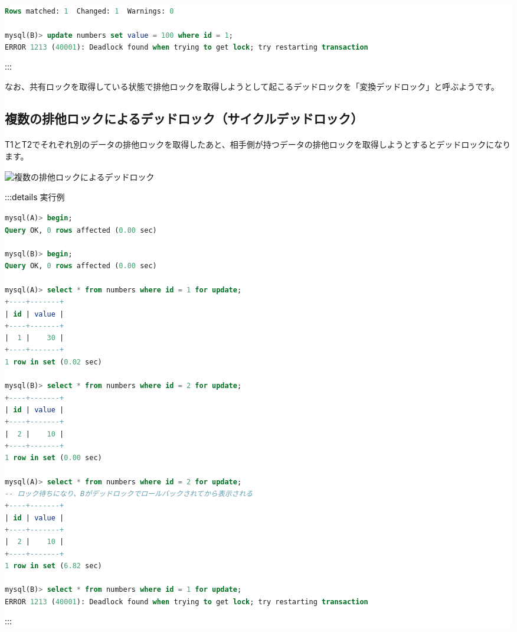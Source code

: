```sql
Rows matched: 1  Changed: 1  Warnings: 0

mysql(B)> update numbers set value = 100 where id = 1;
ERROR 1213 (40001): Deadlock found when trying to get lock; try restarting transaction
```

:::

なお、共有ロックを取得している状態で排他ロックを取得しようとして起こるデッドロックを「変換デッドロック」と呼ぶようです。

## 複数の排他ロックによるデッドロック（サイクルデッドロック）

T1とT2でそれぞれ別のデータの排他ロックを取得したあと、相手側が持つデータの排他ロックを取得しようとするとデッドロックになります。

![複数の排他ロックによるデッドロック](https://i.gyazo.com/835300c455f81372e39a1716cc1a7a6d.png)

:::details 実行例

```sql
mysql(A)> begin;
Query OK, 0 rows affected (0.00 sec)

mysql(B)> begin;
Query OK, 0 rows affected (0.00 sec)

mysql(A)> select * from numbers where id = 1 for update;
+----+-------+
| id | value |
+----+-------+
|  1 |    30 |
+----+-------+
1 row in set (0.02 sec)

mysql(B)> select * from numbers where id = 2 for update;
+----+-------+
| id | value |
+----+-------+
|  2 |    10 |
+----+-------+
1 row in set (0.00 sec)

mysql(A)> select * from numbers where id = 2 for update;
-- ロック待ちになり、Bがデッドロックでロールバックされてから表示される
+----+-------+
| id | value |
+----+-------+
|  2 |    10 |
+----+-------+
1 row in set (6.82 sec)

mysql(B)> select * from numbers where id = 1 for update;
ERROR 1213 (40001): Deadlock found when trying to get lock; try restarting transaction
```
:::
